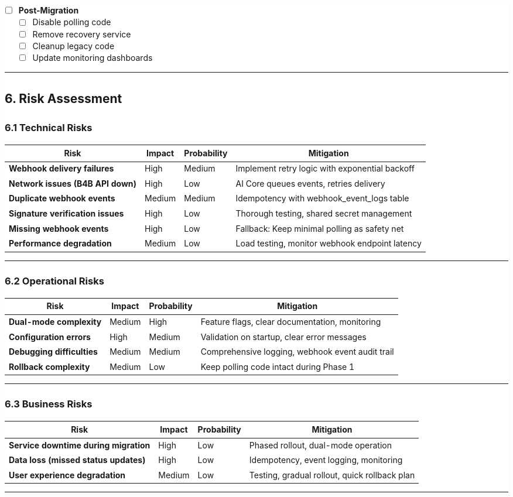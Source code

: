 - [ ] **Post-Migration**
  - [ ] Disable polling code
  - [ ] Remove recovery service
  - [ ] Cleanup legacy code
  - [ ] Update monitoring dashboards

---

## 6. Risk Assessment

### 6.1 Technical Risks

| Risk | Impact | Probability | Mitigation |
|------|--------|-------------|------------|
| **Webhook delivery failures** | High | Medium | Implement retry logic with exponential backoff |
| **Network issues (B4B API down)** | High | Low | AI Core queues events, retries delivery |
| **Duplicate webhook events** | Medium | Medium | Idempotency with webhook_event_logs table |
| **Signature verification issues** | High | Low | Thorough testing, shared secret management |
| **Missing webhook events** | High | Low | Fallback: Keep minimal polling as safety net |
| **Performance degradation** | Medium | Low | Load testing, monitor webhook endpoint latency |

---

### 6.2 Operational Risks

| Risk | Impact | Probability | Mitigation |
|------|--------|-------------|------------|
| **Dual-mode complexity** | Medium | High | Feature flags, clear documentation, monitoring |
| **Configuration errors** | High | Medium | Validation on startup, clear error messages |
| **Debugging difficulties** | Medium | Medium | Comprehensive logging, webhook event audit trail |
| **Rollback complexity** | Medium | Low | Keep polling code intact during Phase 1 |

---

### 6.3 Business Risks

| Risk | Impact | Probability | Mitigation |
|------|--------|-------------|------------|
| **Service downtime during migration** | High | Low | Phased rollout, dual-mode operation |
| **Data loss (missed status updates)** | High | Low | Idempotency, event logging, monitoring |
| **User experience degradation** | Medium | Low | Testing, gradual rollout, quick rollback plan |

---
